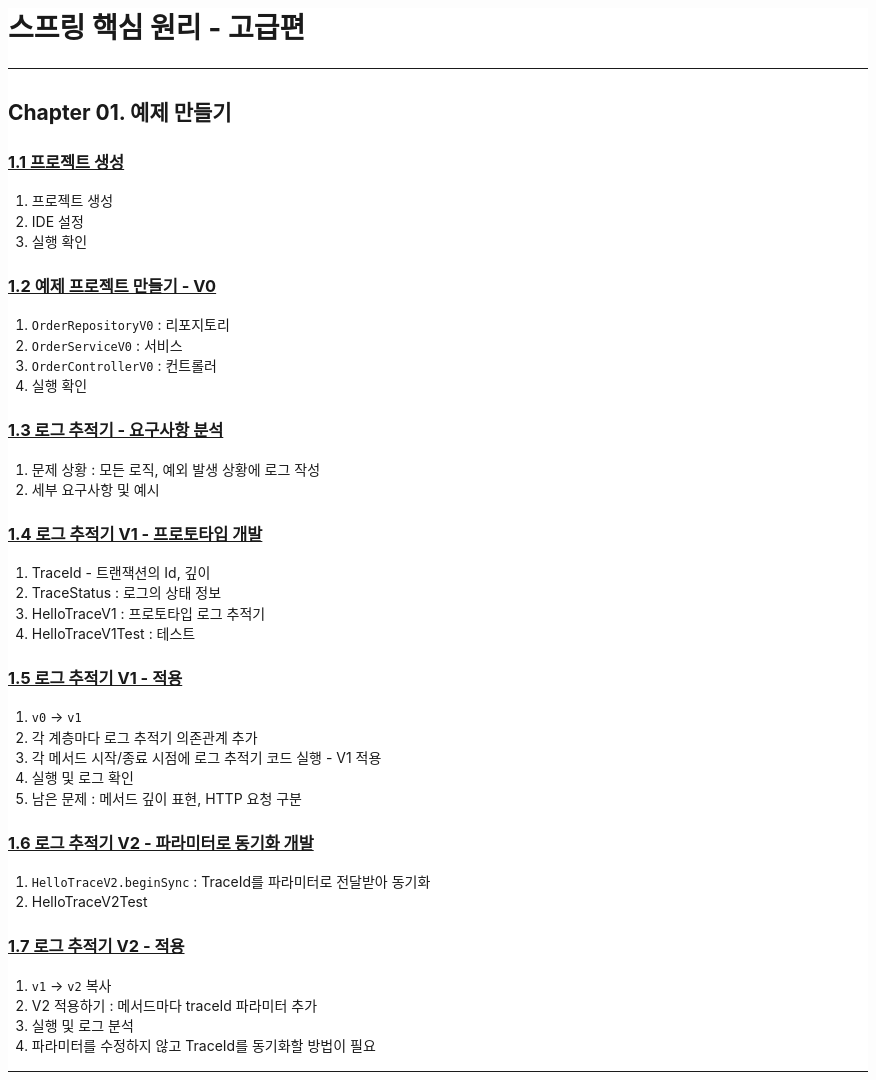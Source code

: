 
# 스프링 핵심 원리 - 고급편

---

## Chapter 01. 예제 만들기
### <a href="Chapter 01. 예제 만들기/1.1 프로젝트 생성.md">1.1 프로젝트 생성</a>
1) 프로젝트 생성
2) IDE 설정
3) 실행 확인

### <a href="Chapter 01. 예제 만들기/1.2 예제 프로젝트 만들기 - V0.md">1.2 예제 프로젝트 만들기 - V0</a>
1) `OrderRepositoryV0` : 리포지토리
2) `OrderServiceV0` : 서비스
3) `OrderControllerV0` : 컨트롤러
4) 실행 확인

### <a href="Chapter 01. 예제 만들기/1.3 로그 추적기 - 요구사항 분석.md">1.3 로그 추적기 - 요구사항 분석</a>
1) 문제 상황 : 모든 로직, 예외 발생 상황에 로그 작성
2) 세부 요구사항 및 예시

### <a href="Chapter 01. 예제 만들기/1.4 로그 추적기 V1 - 프로토타입 개발.md">1.4 로그 추적기 V1 - 프로토타입 개발</a>
1) TraceId - 트랜잭션의 Id, 깊이
2) TraceStatus : 로그의 상태 정보
3) HelloTraceV1 : 프로토타입 로그 추적기
4) HelloTraceV1Test : 테스트

### <a href="Chapter 01. 예제 만들기/1.5 로그 추적기 V1 - 적용.md">1.5 로그 추적기 V1 - 적용</a>
1) `v0` -> `v1`
2) 각 계층마다 로그 추적기 의존관계 추가
3) 각 메서드 시작/종료 시점에 로그 추적기 코드 실행 - V1 적용
4) 실행 및 로그 확인
5) 남은 문제 : 메서드 깊이 표현, HTTP 요청 구분

### <a href="Chapter 01. 예제 만들기/1.6 로그 추적기 V2 - 파라미터로 동기화 개발.md">1.6 로그 추적기 V2 - 파라미터로 동기화 개발</a>
1) `HelloTraceV2.beginSync` : TraceId를 파라미터로 전달받아 동기화
2) HelloTraceV2Test

### <a href="Chapter 01. 예제 만들기/1.7 로그 추적기 V2 - 적용.md">1.7 로그 추적기 V2 - 적용</a>
1) `v1` -> `v2` 복사
2) V2 적용하기 : 메서드마다 traceId 파라미터 추가
3) 실행 및 로그 분석
4) 파라미터를 수정하지 않고 TraceId를 동기화할 방법이 필요

---